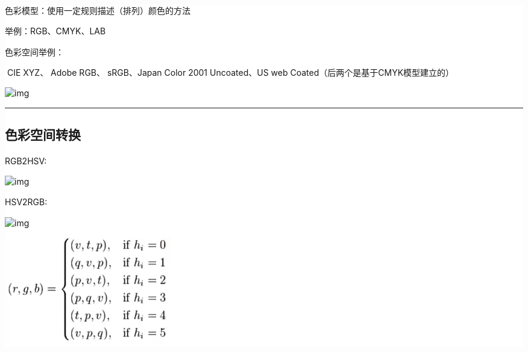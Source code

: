色彩模型：使用一定规则描述（排列）颜色的方法

举例：RGB、CMYK、LAB

色彩空间举例：

​	CIE XYZ、 Adobe RGB、 sRGB、Japan Color 2001 Uncoated、US web Coated（后两个是基于CMYK模型建立的）

![img](https://docimg3.docs.qq.com/image/UvFRrbCO6lLOBUXp6ODsEA?w=426&h=454)

***



## 色彩空间转换

RGB2HSV:

![img](https://docimg10.docs.qq.com/image/9nhjDxnA4JZZsw2QjPgdug?w=564&h=223)

HSV2RGB:

 ![img](https://docimg4.docs.qq.com/image/7XOGR_q5OXXsQfDkduB7Zw?w=241&h=199)

<img src="../assets/image-20211028181013928.png" alt="image-20211028181013928" style="zoom:67%;" />

